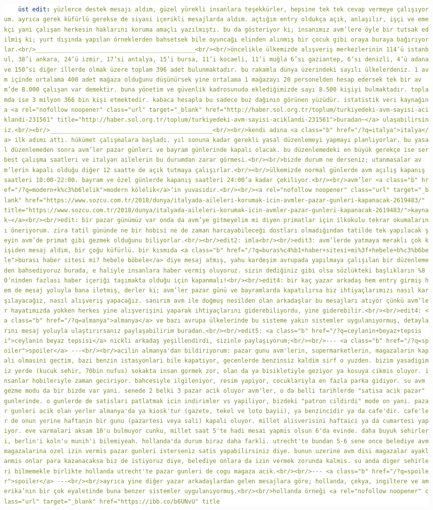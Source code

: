 ```yaml
    üst edit: yüzlerce destek mesajı aldım, güzel yürekli insanlara teşekkürler, hepsine tek tek cevap vermeye çalışıyorum. ayrıca gerek küfürlü gerekse de siyasi içerikli mesajlarda aldım. açtığım entry oldukça açık, anlaşılır, işçi ve emekçi yani çalışan herkesin haklarını koruma amaçlı yazılmıştı. bu da gösteriyor ki; insanımız avm’lere öyle bir tutsak edilmiş ki; yurt dışında yapılan örneklerden bahsetsek bile oyuncağı elinden alınmış bir çocuk gibi oraya buraya bağırıyorlar.<br/>_____________________________________________<br/><br/>öncelikle ülkemizde alışveriş merkezlerinin 114’ü istanbul, 38’i ankara, 24’ü izmir, 17’si antalya, 15’i bursa, 11’i kocaeli, 11’i muğla 6’sı gaziantep, 6’sı denizli, 4’ü adana ve 150’si diğer illerde olmak üzere toplam 396 adet bulunmaktadır. bu rakamla dünya üzerindeki sayılı ülkelerdeniz. 1 avm içinde ortalama 400 adet mağaza olduğunu düşünürsek yine ortalama 1 mağazayı 20 personelden hesap edersek tek bir avm’de 8.000 çalışan var demektir. buna yönetim ve güvenlik kadrosunuda eklediğimizde sayı 8.500 kişiyi bulmaktadır. toplamda ise 3 milyon 366 bin kişi etmektedir. kabaca hesapla bu sadece buz dağının görünen yüzüdür. istatistik veri kaynağına <a rel="nofollow noopener" class="url" target="_blank" href="http://haber.sol.org.tr/toplum/turkiyedeki-avm-sayisi-aciklandi-231561" title="http://haber.sol.org.tr/toplum/turkiyedeki-avm-sayisi-aciklandi-231561">buradan~</a> ulaşabilirsiniz.<br/><br/>______________________________________________<br/><br/>kendi adına <a class="b" href="/?q=italya">italya</a> ilk adımı attı. hükümet çalışmalara başladı. yıl sonuna kadar gerekli yasal düzenlemeyi yapmayı planlıyorlar. bu yasal düzenlemeden sonra avm’ler pazar günleri ve bayram günlerinde kapalı olacak. bu düzenlemedeki en büyük gerekçe ise serbest çalışma saatleri ve italyan ailelerin bu durumdan zarar görmesi.<br/><br/>bizde durum ne derseniz; utanmasalar avm’lerin kapalı olduğu diğer 12 saatte de açık tutmaya çalışırlar.<br/><br/>ülkemizde normal günlerde avm açılış kapanış saatleri 10:00-22:00. bayram ve özel günlerde kapanış saatleri 24:00’a kadar çekiliyor.<br/><br/>avm’ler <a class="b" href="/?q=modern+k%c3%b6lelik">modern kölelik</a>’in yuvasıdır.<br/><br/><a rel="nofollow noopener" class="url" target="_blank" href="https://www.sozcu.com.tr/2018/dunya/italyada-aileleri-korumak-icin-avmler-pazar-gunleri-kapanacak-2619483/" title="https://www.sozcu.com.tr/2018/dunya/italyada-aileleri-korumak-icin-avmler-pazar-gunleri-kapanacak-2619483/">kaynak~</a><br/><br/>edit: bir pazar günümüz var onda da avm’ye gitmeyelim mi diyen primatlar için ilkokulu tekrar okumalarını öneriyorum. zira tatil gününde ne bir hobisi ne de zaman harcayabileceği dostları olmadığından tatilde tek yapılacak şeyin avm’de primat gibi gezmek olduğunu biliyorlar.<br/><br/>edit2: imla<br/><br/>edit3: avm’lerde yatmaya meraklı çok kişiden mesaj aldım, bir çoğu küfürlü. bir kısmıda <a class="b" href="/?q=buras%c4%b1+haber+sitesi+mi%3f+hebele+b%c3%b6bele">burası haber sitesi mi? hebele böbele</a> diye mesaj atmış, yahu kardeşim avrupada yapılmaya çalışılan bir düzenlemeden bahsediyoruz burada, e haliyle insanlara haber vermiş oluyoruz. sizin dediğiniz gibi olsa sözlükteki başlıkların %80’ninden fazlası haber içeriği taşımakta olduğu için kapanmalı!<br/><br/>edit4: bir kaç yazar arkadaş hem entry girmiş hem de mesaj yoluyla bana iletmiş, derler ki; avm’ler pazar günü ve bayramlarda kapatılırsa biz ihtiyaçlarımızı nasıl karşılayacağız, nasıl alışveriş yapacağız. sanırım avm ile doğmuş nesilden olan arkadaşlar bu mesajları atıyor çünkü avm’ler hayatımızda yokken herkes yine alışverişini yaparak ihtiyaçlarını giderebiliyordu, yine giderebilir.<br/><br/>edit4: <a class="b" href="/?q=almanya">almanya</a> ve bazı avrupa ülkelerinde bu sisteme yakın sistemler uygulanıyormuş, detaylarını mesaj yoluyla ulaştırırsanız paylaşabilirim buradan.<br/><br/>edit5: <a class="b" href="/?q=ceylanin+beyaz+tepsisi">ceylanin beyaz tepsisi</a> nickli arkadaş yeşillendirdi, sizinle paylaşıyorum;<br/><br/>--- <a class="b" href="/?q=spoiler">spoiler</a> ---<br/><br/>acilin almanya'dan bildiriyorum: pazar gunu avm'lerin, supermarketlerin, magazalarin kapali olmasini gectim, bazi benzin istasyonlari bile kapatiyor, gecenlerde benzinsiz kaldim sirf o yuzden. bizim yasadigimiz yerde (kucuk sehir, 70bin nufus) sokakta insan gormek zor, olan da ya bisikletiyle geziyor ya kosuya cikmis oluyor. insanlar hobileriyle zaman geciriyor. bahcesiyle ilgileniyor, resim yapiyor, cocuklariyla en fazla parka gidiyor. su avm gezme modu da bir bizde var yani. senede 2 belki 3 pazar acik oluyor avm'ler, o da belli tarihlerde "satisa acik pazar" gunlerinde. o gunlerde de satislari patlatmak icin indirimler vs yapiliyor, bizdeki "patron cildirdi" mode on yani. pazar gunleri acik olan yerler almanya'da ya kiosk'tur (gazete, tekel ve loto bayii), ya benzincidir ya da cafe'dir. cafe'ler de onun yerine haftanin bir gunu (pazartesi veya sali) kapali oluyor. millet alisverisini haftaici ya da cumartesi yapiyor. eve varmalari aksam 10'u bulmuyor cunku, millet saat 5'te hadi mesai yapmis olsun 6'da evinde. daha buyuk sehirleri, berlin'i koln'u munih'i bilemiyeah. hollanda'da durum biraz daha farkli. utrecht'te bundan 5-6 sene once belediye avm magazalarina ozel izin vermis pazar gunleri isterseniz satis yapabilirsiniz diye. bunun uzerine avm disi magazalar ayaklanmis onlar para kazanacaksa biz de istiyoruz diye, belediye onlara da izin vermek zorunda kalmis. su anda diger sehirleri bilmemekle birlikte hollanda utrecht'te pazar gunleri de cogu magaza acik.<br/><br/>--- <a class="b" href="/?q=spoiler">spoiler</a> ---<br/><br/>ayrıca yine diğer yazar arkadaşlardan gelen mesajlara göre; hollanda, çekya, ingiltere ve amerika’nın bir çok eyaletinde buna benzer sistemler uygulanıyormuş.<br/><br/>hollanda örneği <a rel="nofollow noopener" class="url" target="_blank" href="https://ibb.co/b6UNvU" title
```